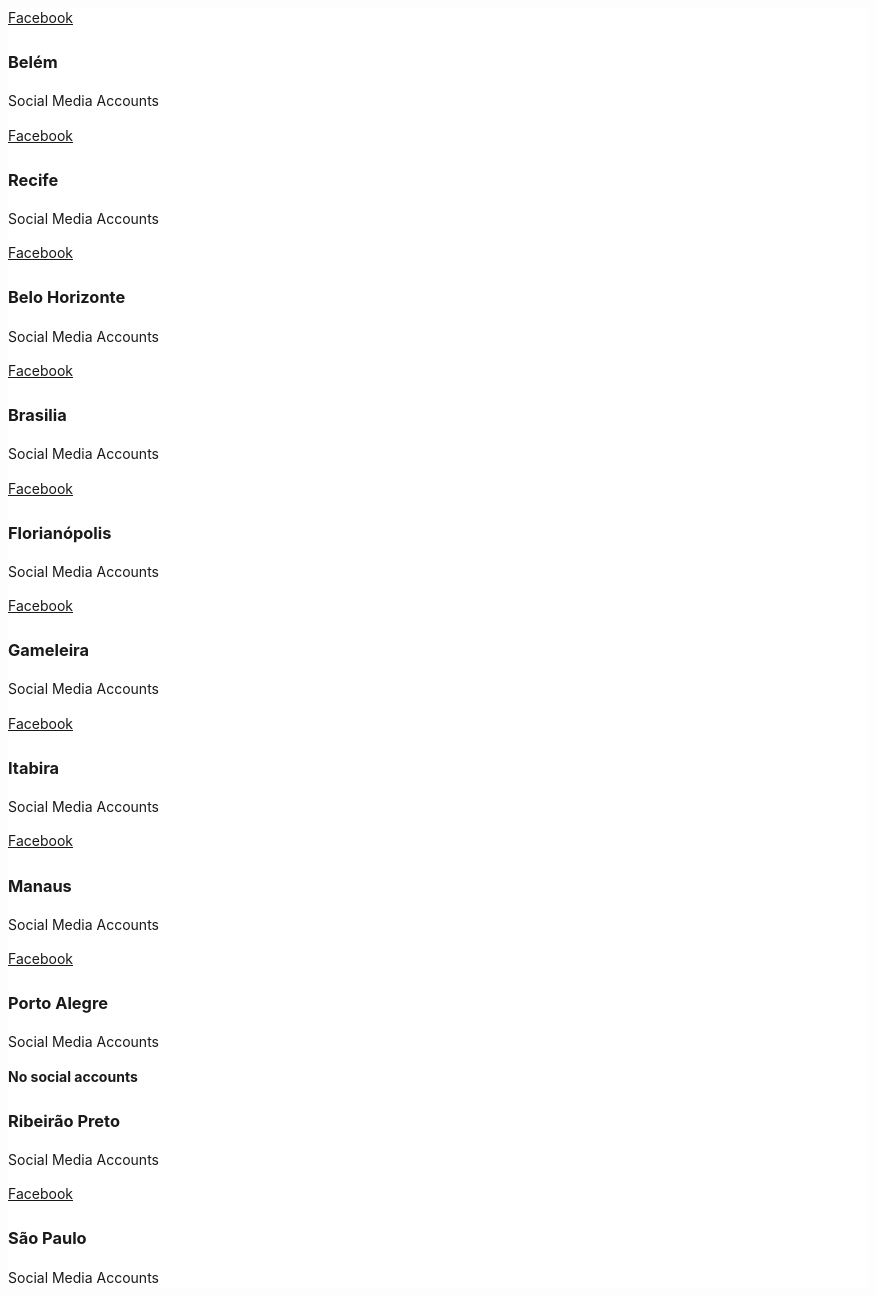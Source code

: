 [Facebook](https://www.facebook.com/groups/2637189659838999/)

### Belém
Social Media Accounts

[Facebook](https://www.facebook.com/groups/1903613986608985)

### Recife
Social Media Accounts

[Facebook](https://www.facebook.com/groups/322032781869481)

### Belo Horizonte
Social Media Accounts

[Facebook](https://www.facebook.com/groups/231689214205431/)

### Brasilia
Social Media Accounts

[Facebook](https://www.facebook.com/groups/spschoolofai)

### Florianópolis
Social Media Accounts

[Facebook](https://www.facebook.com/groups/schoolofaifloripa)

### Gameleira
Social Media Accounts

[Facebook](https://www.facebook.com/groups/274748976447858)

### Itabira
Social Media Accounts

[Facebook](https://www.facebook.com/groups/schoolofaiitabira)

### Manaus
Social Media Accounts

[Facebook](https://www.facebook.com/groups/maoschoolofai)

### Porto Alegre
Social Media Accounts

**No social accounts**

### Ribeirão Preto
Social Media Accounts

[Facebook](https://www.facebook.com/groups/257599328189458)

### São Paulo
Social Media Accounts
